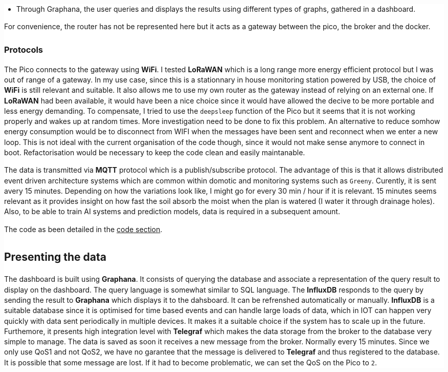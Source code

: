 - Through Graphana, the user queries and displays the results using different types of graphs, gathered in a dashboard. 

For convenience, the router has not be represented here but it acts as a gateway between the pico, the broker and the docker.
### Protocols
The Pico connects to the gateway using **WiFi**. I tested **LoRaWAN** which is a long range more energy efficient protocol but I was out of range of a gateway. In my use case, since this is a stationnary in house monitoring station powered by USB, the choice of **WiFi** is still relevant and suitable. It also allows me to use my own router as the gateway instead of relying on an external one.
If **LoRaWAN** had been available, it would have been a nice choice since it would have allowed the decive to be more portable and less energy demanding.
To compensate, I tried to use the `deepsleep` function of the Pico but it seems that it is not working properly and wakes up at random times. More investigation need to be done to fix this problem. An alternative to reduce somhow energy consumption would be to disconnect from WIFI when the messages have been sent and reconnect when we enter a new loop. This is not ideal with the current organisation of the code though, since it would not make sense anymore to connect in boot. Refactorisation would be necessary to keep the code clean and easily maintanable. 

The data is transmitted via **MQTT** protocol which is a publish/subscribe protocol. The advantage of this is that it allows distributed event driven architecture systems which are common within domotic and monitoring systems such as `Greeny`. Curently, it is sent avery 15 minutes. Depending on how the variations look like, I might go for every 30 min / hour if it is relevant. 15 minutes seems relevant as it provides insight on how fast the soil absorb the moist when the plan is watered (I water it through drainage holes). Also, to be able to train AI systems and prediction models, data is required in a subsequent amount. 

The code as been detailed in the [code section](#the-code).

## Presenting the data
The dashboard is built using **Graphana**. It consists of querying the database and associate a representation of the query result to display on the dashboard. The query language is somewhat similar to SQL language. 
The **InfluxDB** responds to the query by sending the result to **Graphana** which displays it to the dahsboard. It can be refrenshed automatically or manually. **InfluxDB** is a suitable database since it is optimised for time based events and can handle large loads of data, which in IOT can happen very quickly with data sent periodically in multiple devices. It makes it a suitable choice if the system has to scale up in the future. Furthemore, it presents high integration level with **Telegraf** which makes the data storage from the broker to the database very simple to manage. 
The data is saved as soon it receives a new message from the broker. Normally every 15 minutes. Since we only use QoS1 and not QoS2, we have no garantee that the message is delivered to **Telegraf** and thus registered to the database. It is possible that some message are lost. If it had to become problematic, we can set the QoS on the Pico to `2`. 
